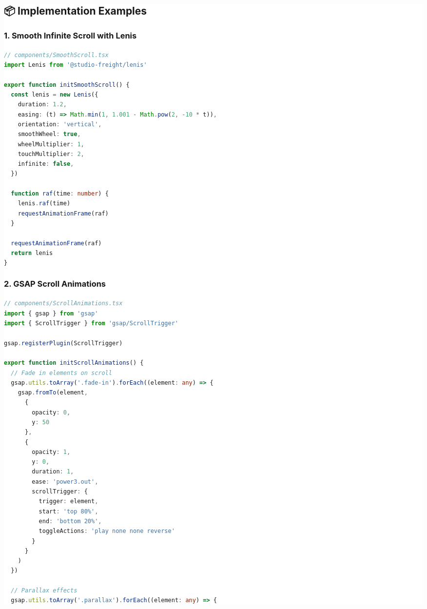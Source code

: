 ## 📦 Implementation Examples

### 1. Smooth Infinite Scroll with Lenis

```typescript
// components/SmoothScroll.tsx
import Lenis from '@studio-freight/lenis'

export function initSmoothScroll() {
  const lenis = new Lenis({
    duration: 1.2,
    easing: (t) => Math.min(1, 1.001 - Math.pow(2, -10 * t)),
    orientation: 'vertical',
    smoothWheel: true,
    wheelMultiplier: 1,
    touchMultiplier: 2,
    infinite: false,
  })

  function raf(time: number) {
    lenis.raf(time)
    requestAnimationFrame(raf)
  }

  requestAnimationFrame(raf)
  return lenis
}
```

### 2. GSAP Scroll Animations

```typescript
// components/ScrollAnimations.tsx
import { gsap } from 'gsap'
import { ScrollTrigger } from 'gsap/ScrollTrigger'

gsap.registerPlugin(ScrollTrigger)

export function initScrollAnimations() {
  // Fade in elements on scroll
  gsap.utils.toArray('.fade-in').forEach((element: any) => {
    gsap.fromTo(element, 
      {
        opacity: 0,
        y: 50
      },
      {
        opacity: 1,
        y: 0,
        duration: 1,
        ease: 'power3.out',
        scrollTrigger: {
          trigger: element,
          start: 'top 80%',
          end: 'bottom 20%',
          toggleActions: 'play none none reverse'
        }
      }
    )
  })

  // Parallax effects
  gsap.utils.toArray('.parallax').forEach((element: any) => {
```